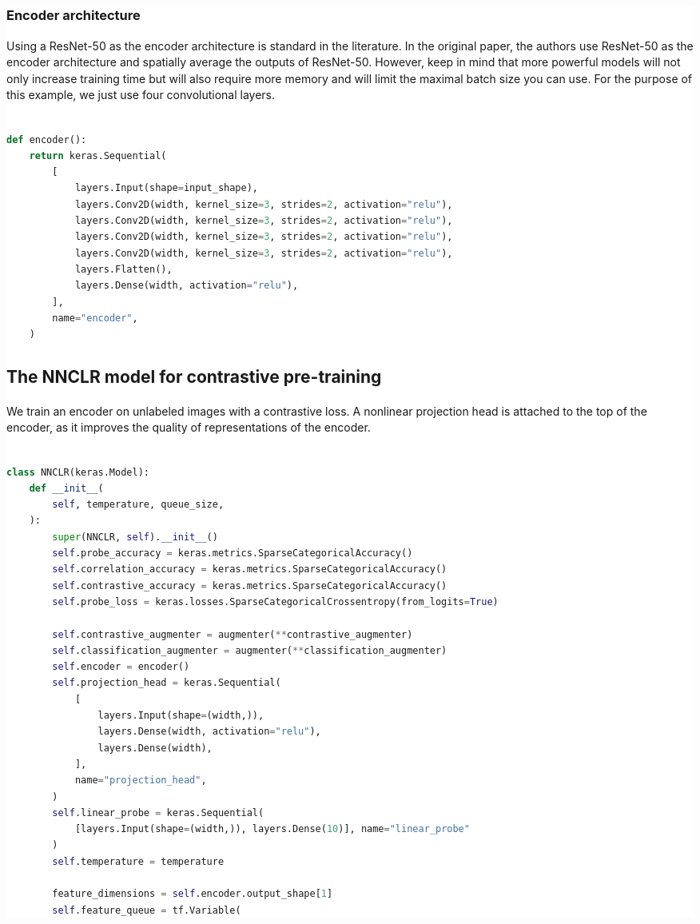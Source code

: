 ### Encoder architecture

Using a ResNet-50 as the encoder architecture
is standard in the literature. In the original paper, the authors use ResNet-50 as
the encoder architecture and spatially average the outputs of ResNet-50. However, keep in
mind that more powerful models will not only increase training time but will also
require more memory and will limit the maximal batch size you can use. For the purpose of
this example, we just use four convolutional layers.


```python

def encoder():
    return keras.Sequential(
        [
            layers.Input(shape=input_shape),
            layers.Conv2D(width, kernel_size=3, strides=2, activation="relu"),
            layers.Conv2D(width, kernel_size=3, strides=2, activation="relu"),
            layers.Conv2D(width, kernel_size=3, strides=2, activation="relu"),
            layers.Conv2D(width, kernel_size=3, strides=2, activation="relu"),
            layers.Flatten(),
            layers.Dense(width, activation="relu"),
        ],
        name="encoder",
    )

```

## The NNCLR model for contrastive pre-training

We train an encoder on unlabeled images with a contrastive loss. A nonlinear projection
head is attached to the top of the encoder, as it improves the quality of representations
of the encoder.


```python

class NNCLR(keras.Model):
    def __init__(
        self, temperature, queue_size,
    ):
        super(NNCLR, self).__init__()
        self.probe_accuracy = keras.metrics.SparseCategoricalAccuracy()
        self.correlation_accuracy = keras.metrics.SparseCategoricalAccuracy()
        self.contrastive_accuracy = keras.metrics.SparseCategoricalAccuracy()
        self.probe_loss = keras.losses.SparseCategoricalCrossentropy(from_logits=True)

        self.contrastive_augmenter = augmenter(**contrastive_augmenter)
        self.classification_augmenter = augmenter(**classification_augmenter)
        self.encoder = encoder()
        self.projection_head = keras.Sequential(
            [
                layers.Input(shape=(width,)),
                layers.Dense(width, activation="relu"),
                layers.Dense(width),
            ],
            name="projection_head",
        )
        self.linear_probe = keras.Sequential(
            [layers.Input(shape=(width,)), layers.Dense(10)], name="linear_probe"
        )
        self.temperature = temperature

        feature_dimensions = self.encoder.output_shape[1]
        self.feature_queue = tf.Variable(
```